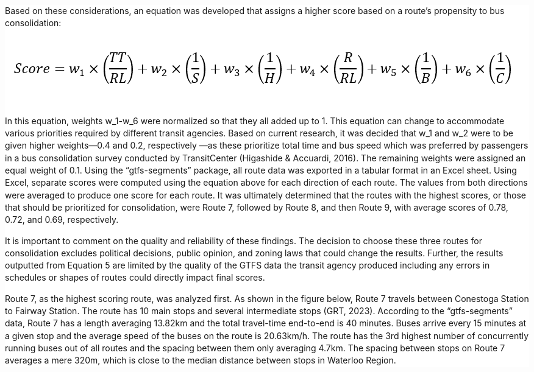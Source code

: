 Based on these considerations, an equation was developed that assigns a higher score based on a route’s propensity to bus consolidation:

![equation](../../public/images/equation.png)

In this equation, weights w_1-w_6 were normalized so that they all added up to 1. This equation can change to accommodate various priorities required by different transit agencies. Based on current research, it was decided that w_1 and w_2 were to be given higher weights—0.4 and 0.2, respectively —as these prioritize total time and bus speed which was preferred by passengers in a bus consolidation survey conducted by TransitCenter (Higashide & Accuardi, 2016). The remaining weights were assigned an equal weight of 0.1. Using the “gtfs-segments” package, all route data was exported in a tabular format in an Excel sheet. Using Excel, separate scores were computed using the equation above for each direction of each route. The values from both directions were averaged to produce one score for each route. It was ultimately determined that the routes with the highest scores, or those that should be prioritized for consolidation, were Route 7, followed by Route 8, and then Route 9, with average scores of 0.78, 0.72, and 0.69, respectively.

It is important to comment on the quality and reliability of these findings. The decision to choose these three routes for consolidation excludes political decisions, public opinion, and zoning laws that could change the results. Further, the results outputted from Equation 5 are limited by the quality of the GTFS data the transit agency produced including any errors in schedules or shapes of routes could directly impact final scores.

Route 7, as the highest scoring route, was analyzed first. As shown in the figure below, Route 7 travels between Conestoga Station to Fairway Station. The route has 10 main stops and several intermediate stops (GRT, 2023). According to the “gtfs-segments” data, Route 7 has a length averaging 13.82km and the total travel-time end-to-end is 40 minutes. Buses arrive every 15 minutes at a given stop and the average speed of the buses on the route is 20.63km/h. The route has the 3rd highest number of concurrently running buses out of all routes and the spacing between them only averaging 4.7km. The spacing between stops on Route 7 averages a mere 320m, which is close to the median distance between stops in Waterloo Region.
